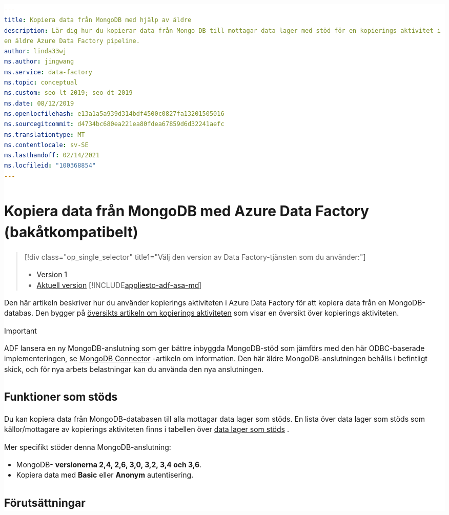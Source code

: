 ```yaml
---
title: Kopiera data från MongoDB med hjälp av äldre
description: Lär dig hur du kopierar data från Mongo DB till mottagar data lager med stöd för en kopierings aktivitet i en äldre Azure Data Factory pipeline.
author: linda33wj
ms.author: jingwang
ms.service: data-factory
ms.topic: conceptual
ms.custom: seo-lt-2019; seo-dt-2019
ms.date: 08/12/2019
ms.openlocfilehash: e13a1a5a939d314bdf4500c0827fa13201505016
ms.sourcegitcommit: d4734bc680ea221ea80fdea67859d6d32241aefc
ms.translationtype: MT
ms.contentlocale: sv-SE
ms.lasthandoff: 02/14/2021
ms.locfileid: "100368854"
---
```

# <a name="copy-data-from-mongodb-using-azure-data-factory-legacy"></a>Kopiera data från MongoDB med Azure Data Factory (bakåtkompatibelt)

> [!div class="op_single_selector" title1="Välj den version av Data Factory-tjänsten som du använder:"]
> * [Version 1](v1/data-factory-on-premises-mongodb-connector.md)
> * [Aktuell version](connector-mongodb.md)
[!INCLUDE[appliesto-adf-asa-md](includes/appliesto-adf-asa-md.md)]

Den här artikeln beskriver hur du använder kopierings aktiviteten i Azure Data Factory för att kopiera data från en MongoDB-databas. Den bygger på [översikts artikeln om kopierings aktiviteten](copy-activity-overview.md) som visar en översikt över kopierings aktiviteten.

>[!IMPORTANT]
>ADF lansera en ny MongoDB-anslutning som ger bättre inbyggda MongoDB-stöd som jämförs med den här ODBC-baserade implementeringen, se [MongoDB Connector](connector-mongodb.md) -artikeln om information. Den här äldre MongoDB-anslutningen behålls i befintligt skick, och för nya arbets belastningar kan du använda den nya anslutningen.

## <a name="supported-capabilities"></a>Funktioner som stöds

Du kan kopiera data från MongoDB-databasen till alla mottagar data lager som stöds. En lista över data lager som stöds som källor/mottagare av kopierings aktiviteten finns i tabellen över [data lager som stöds](copy-activity-overview.md#supported-data-stores-and-formats) .

Mer specifikt stöder denna MongoDB-anslutning:

- MongoDB- **versionerna 2,4, 2,6, 3,0, 3,2, 3,4 och 3,6**.
- Kopiera data med **Basic** eller **Anonym** autentisering.

## <a name="prerequisites"></a>Förutsättningar
